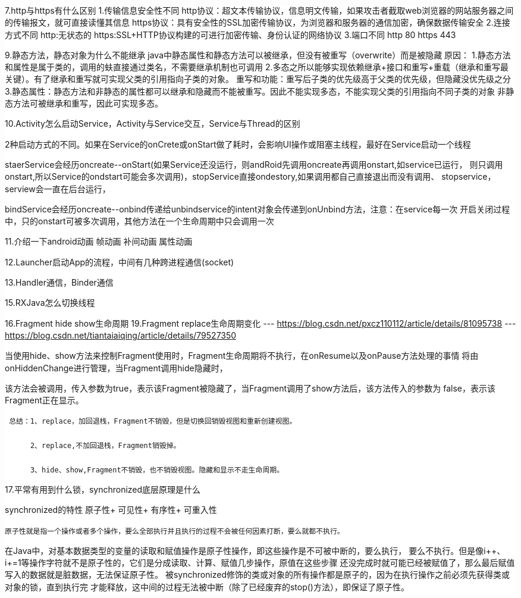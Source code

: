 7.http与https有什么区别
   1.传输信息安全性不同
     http协议：超文本传输协议，信息明文传输，如果攻击者截取web浏览器的网站服务器之间的传输报文，就可直接读懂其信息
     https协议：具有安全性的SSL加密传输协议，为浏览器和服务器的通信加密，确保数据传输安全
   2.连接方式不同
     http:无状态的   https:SSL+HTTP协议构建的可进行加密传输、身份认证的网络协议
   3.端口不同   http  80   https  443

9.静态方法，静态对象为什么不能继承
   java中静态属性和静态方法可以被继承，但没有被重写（overwrite）而是被隐藏
   原因：
   1.静态方法和属性是属于类的，调用的蚨直接通过类名，不需要继承机制也可调用
   2.多态之所以能够实现依赖继承+接口和重写+重载（继承和重写最关键）。有了继承和重写就可实现父类的引用指向子类的对象。
     重写和功能：重写后子类的优先级高于父类的优先级，但隐藏没优先级之分
   3.静态属性：静态方法和非静态的属性都可以继承和隐藏而不能被重写。因此不能实现多态，不能实现父类的引用指向不同子类的对象
      非静态方法可被继承和重写，因此可实现多态。

10.Activity怎么启动Service，Activity与Service交互，Service与Thread的区别

   2种启动方式的不同。如果在Service的onCrete或onStart做了耗时，会影响UI操作或阻塞主线程，最好在Service启动一个线程

   staerService会经历oncreate--onStart(如果Service还没运行，则andRoid先调用oncreate再调用onstart,如service已运行，
   则只调用onstart,所以Service的ondstart可能会多次调用)，stopService直接ondestory,如果调用都自己直接退出而没有调用、
   stopservice，serview会一直在后台运行，

   bindService会经历oncreate--onbind传递给unbindservice的intent对象会传递到onUnbind方法，注意：在service每一次
   开启关闭过程中，只的onstart可被多次调用，其他方法在一个生命周期中只会调用一次

11.介绍一下android动画
   帧动画  补间动画   属性动画

12.Launcher启动App的流程，中间有几种跨进程通信(socket)

13.Handler通信，Binder通信

15.RXJava怎么切换线程



16.Fragment hide show生命周期
   19.Fragment replace生命周期变化     --- https://blog.csdn.net/pxcz110112/article/details/81095738
                                      --- https://blog.csdn.net/tiantaiaiqing/article/details/79527350
   
   当使用hide、show方法来控制Fragment使用时，Fragment生命周期将不执行，在onResume以及onPause方法处理的事情
   将由onHiddenChange进行管理，当Fragment调用hide隐藏时，

   该方法会被调用，传入参数为true，表示该Fragment被隐藏了，当Fragment调用了show方法后，该方法传入的参数为
   false，表示该Fragment正在显示。
   
     总结：1、replace，加回退栈，Fragment不销毁，但是切换回销毁视图和重新创建视图。

          2、replace,不加回退栈，Fragment销毁掉。

          3、hide、show,Fragment不销毁，也不销毁视图。隐藏和显示不走生命周期。

17.平常有用到什么锁，synchronized底层原理是什么

 synchronized的特性   原子性+ 可见性+ 有序性+ 可重入性

    原子性就是指一个操作或者多个操作，要么全部执行并且执行的过程不会被任何因素打断，要么就都不执行。
 在Java中，对基本数据类型的变量的读取和赋值操作是原子性操作，即这些操作是不可被中断的，要么执行，
 要么不执行。但是像i++、i+=1等操作字符就不是原子性的，它们是分成读取、计算、赋值几步操作，原值在这些步骤
 还没完成时就可能已经被赋值了，那么最后赋值写入的数据就是脏数据，无法保证原子性。
 被synchronized修饰的类或对象的所有操作都是原子的，因为在执行操作之前必须先获得类或对象的锁，直到执行完
 才能释放，这中间的过程无法被中断（除了已经废弃的stop()方法），即保证了原子性。
